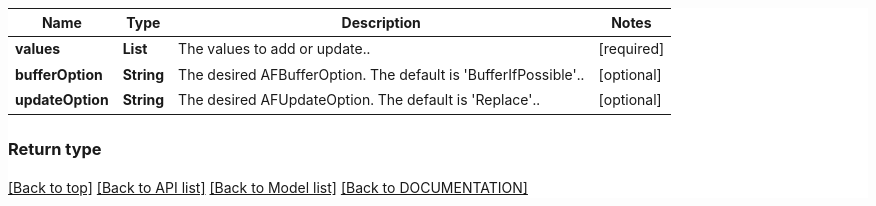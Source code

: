 Name | Type | Description | Notes
------------- | ------------- | ------------- | -------------
 **values** | **List<PIStreamValue>**| The values to add or update.. | [required]
 **bufferOption** | **String**| The desired AFBufferOption. The default is 'BufferIfPossible'.. | [optional]
 **updateOption** | **String**| The desired AFUpdateOption. The default is 'Replace'.. | [optional]


### Return type



[[Back to top]](#) [[Back to API list]](../../DOCUMENTATION.md#documentation-for-api-endpoints) [[Back to Model list]](../../DOCUMENTATION.md#documentation-for-models) [[Back to DOCUMENTATION]](../../DOCUMENTATION.md)
